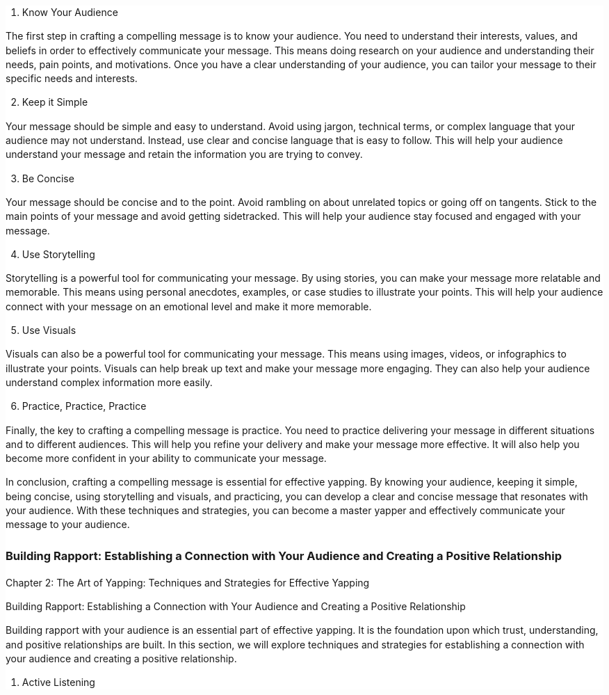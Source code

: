 1. Know Your Audience

The first step in crafting a compelling message is to know your audience. You need to understand their interests, values, and beliefs in order to effectively communicate your message. This means doing research on your audience and understanding their needs, pain points, and motivations. Once you have a clear understanding of your audience, you can tailor your message to their specific needs and interests.

2. Keep it Simple

Your message should be simple and easy to understand. Avoid using jargon, technical terms, or complex language that your audience may not understand. Instead, use clear and concise language that is easy to follow. This will help your audience understand your message and retain the information you are trying to convey.

3. Be Concise

Your message should be concise and to the point. Avoid rambling on about unrelated topics or going off on tangents. Stick to the main points of your message and avoid getting sidetracked. This will help your audience stay focused and engaged with your message.

4. Use Storytelling

Storytelling is a powerful tool for communicating your message. By using stories, you can make your message more relatable and memorable. This means using personal anecdotes, examples, or case studies to illustrate your points. This will help your audience connect with your message on an emotional level and make it more memorable.

5. Use Visuals

Visuals can also be a powerful tool for communicating your message. This means using images, videos, or infographics to illustrate your points. Visuals can help break up text and make your message more engaging. They can also help your audience understand complex information more easily.

6. Practice, Practice, Practice

Finally, the key to crafting a compelling message is practice. You need to practice delivering your message in different situations and to different audiences. This will help you refine your delivery and make your message more effective. It will also help you become more confident in your ability to communicate your message.

In conclusion, crafting a compelling message is essential for effective yapping. By knowing your audience, keeping it simple, being concise, using storytelling and visuals, and practicing, you can develop a clear and concise message that resonates with your audience. With these techniques and strategies, you can become a master yapper and effectively communicate your message to your audience.
### Building Rapport: Establishing a Connection with Your Audience and Creating a Positive Relationship
Chapter 2: The Art of Yapping: Techniques and Strategies for Effective Yapping

Building Rapport: Establishing a Connection with Your Audience and Creating a Positive Relationship

Building rapport with your audience is an essential part of effective yapping. It is the foundation upon which trust, understanding, and positive relationships are built. In this section, we will explore techniques and strategies for establishing a connection with your audience and creating a positive relationship.

1. Active Listening
